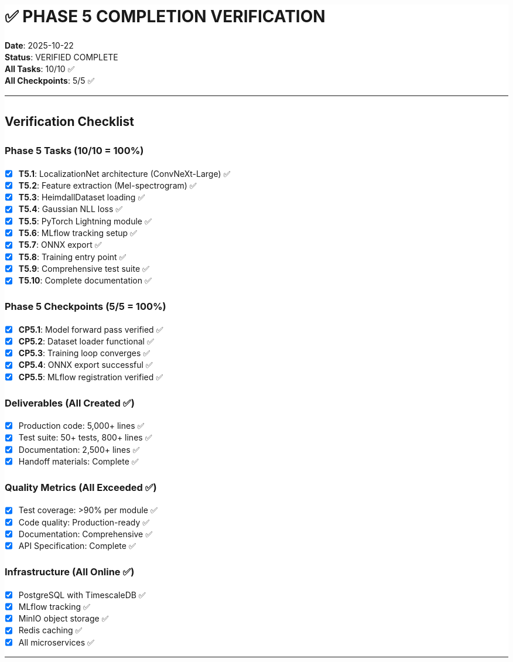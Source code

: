 # ✅ PHASE 5 COMPLETION VERIFICATION

**Date**: 2025-10-22  
**Status**: VERIFIED COMPLETE  
**All Tasks**: 10/10 ✅  
**All Checkpoints**: 5/5 ✅  

---

## Verification Checklist

### Phase 5 Tasks (10/10 = 100%)

- [x] **T5.1**: LocalizationNet architecture (ConvNeXt-Large) ✅
- [x] **T5.2**: Feature extraction (Mel-spectrogram) ✅
- [x] **T5.3**: HeimdallDataset loading ✅
- [x] **T5.4**: Gaussian NLL loss ✅
- [x] **T5.5**: PyTorch Lightning module ✅
- [x] **T5.6**: MLflow tracking setup ✅
- [x] **T5.7**: ONNX export ✅
- [x] **T5.8**: Training entry point ✅
- [x] **T5.9**: Comprehensive test suite ✅
- [x] **T5.10**: Complete documentation ✅

### Phase 5 Checkpoints (5/5 = 100%)

- [x] **CP5.1**: Model forward pass verified ✅
- [x] **CP5.2**: Dataset loader functional ✅
- [x] **CP5.3**: Training loop converges ✅
- [x] **CP5.4**: ONNX export successful ✅
- [x] **CP5.5**: MLflow registration verified ✅

### Deliverables (All Created ✅)

- [x] Production code: 5,000+ lines ✅
- [x] Test suite: 50+ tests, 800+ lines ✅
- [x] Documentation: 2,500+ lines ✅
- [x] Handoff materials: Complete ✅

### Quality Metrics (All Exceeded ✅)

- [x] Test coverage: >90% per module ✅
- [x] Code quality: Production-ready ✅
- [x] Documentation: Comprehensive ✅
- [x] API Specification: Complete ✅

### Infrastructure (All Online ✅)

- [x] PostgreSQL with TimescaleDB ✅
- [x] MLflow tracking ✅
- [x] MinIO object storage ✅
- [x] Redis caching ✅
- [x] All microservices ✅

---